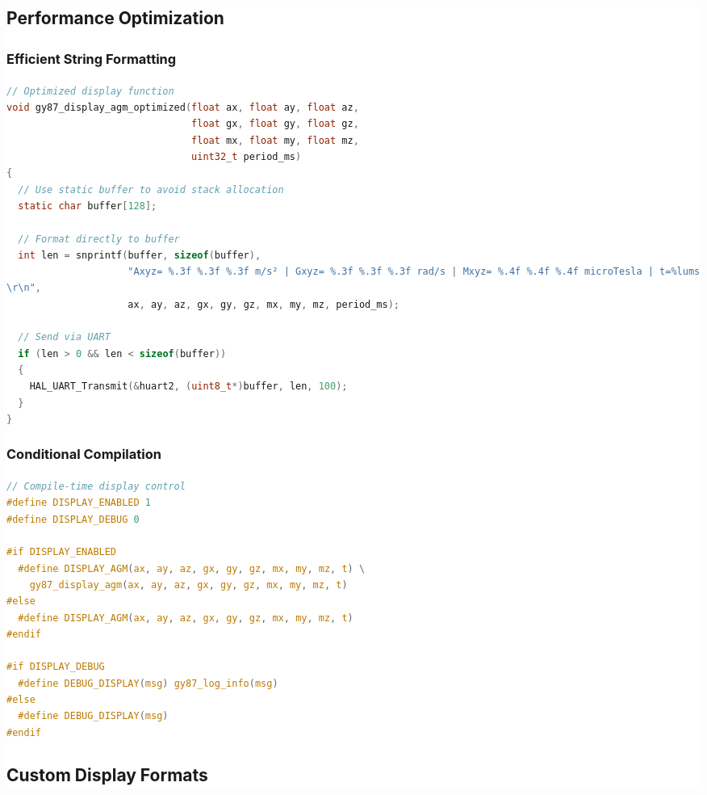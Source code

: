 ## Performance Optimization

### Efficient String Formatting

```c
// Optimized display function
void gy87_display_agm_optimized(float ax, float ay, float az,
                                float gx, float gy, float gz,
                                float mx, float my, float mz,
                                uint32_t period_ms)
{
  // Use static buffer to avoid stack allocation
  static char buffer[128];
  
  // Format directly to buffer
  int len = snprintf(buffer, sizeof(buffer),
                     "Axyz= %.3f %.3f %.3f m/s² | Gxyz= %.3f %.3f %.3f rad/s | Mxyz= %.4f %.4f %.4f microTesla | t=%lums\r\n",
                     ax, ay, az, gx, gy, gz, mx, my, mz, period_ms);
  
  // Send via UART
  if (len > 0 && len < sizeof(buffer))
  {
    HAL_UART_Transmit(&huart2, (uint8_t*)buffer, len, 100);
  }
}
```

### Conditional Compilation

```c
// Compile-time display control
#define DISPLAY_ENABLED 1
#define DISPLAY_DEBUG 0

#if DISPLAY_ENABLED
  #define DISPLAY_AGM(ax, ay, az, gx, gy, gz, mx, my, mz, t) \
    gy87_display_agm(ax, ay, az, gx, gy, gz, mx, my, mz, t)
#else
  #define DISPLAY_AGM(ax, ay, az, gx, gy, gz, mx, my, mz, t)
#endif

#if DISPLAY_DEBUG
  #define DEBUG_DISPLAY(msg) gy87_log_info(msg)
#else
  #define DEBUG_DISPLAY(msg)
#endif
```

## Custom Display Formats

